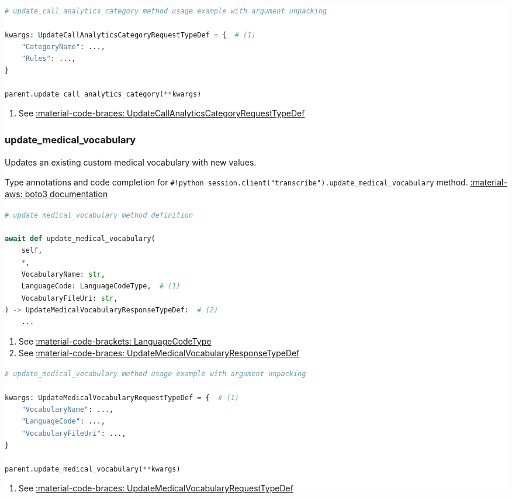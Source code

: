 
```python
# update_call_analytics_category method usage example with argument unpacking

kwargs: UpdateCallAnalyticsCategoryRequestTypeDef = {  # (1)
    "CategoryName": ...,
    "Rules": ...,
}

parent.update_call_analytics_category(**kwargs)
```

1. See [:material-code-braces: UpdateCallAnalyticsCategoryRequestTypeDef](./type_defs.md#updatecallanalyticscategoryrequesttypedef)

### update\_medical\_vocabulary

Updates an existing custom medical vocabulary with new values.

Type annotations and code completion for `#!python session.client("transcribe").update_medical_vocabulary` method.
[:material-aws: boto3 documentation](https://boto3.amazonaws.com/v1/documentation/api/latest/reference/services/transcribe.html#TranscribeService.Client)

```python
# update_medical_vocabulary method definition

await def update_medical_vocabulary(
    self,
    *,
    VocabularyName: str,
    LanguageCode: LanguageCodeType,  # (1)
    VocabularyFileUri: str,
) -> UpdateMedicalVocabularyResponseTypeDef:  # (2)
    ...
```

1. See [:material-code-brackets: LanguageCodeType](./literals.md#languagecodetype)
2. See [:material-code-braces: UpdateMedicalVocabularyResponseTypeDef](./type_defs.md#updatemedicalvocabularyresponsetypedef)


```python
# update_medical_vocabulary method usage example with argument unpacking

kwargs: UpdateMedicalVocabularyRequestTypeDef = {  # (1)
    "VocabularyName": ...,
    "LanguageCode": ...,
    "VocabularyFileUri": ...,
}

parent.update_medical_vocabulary(**kwargs)
```

1. See [:material-code-braces: UpdateMedicalVocabularyRequestTypeDef](./type_defs.md#updatemedicalvocabularyrequesttypedef)
